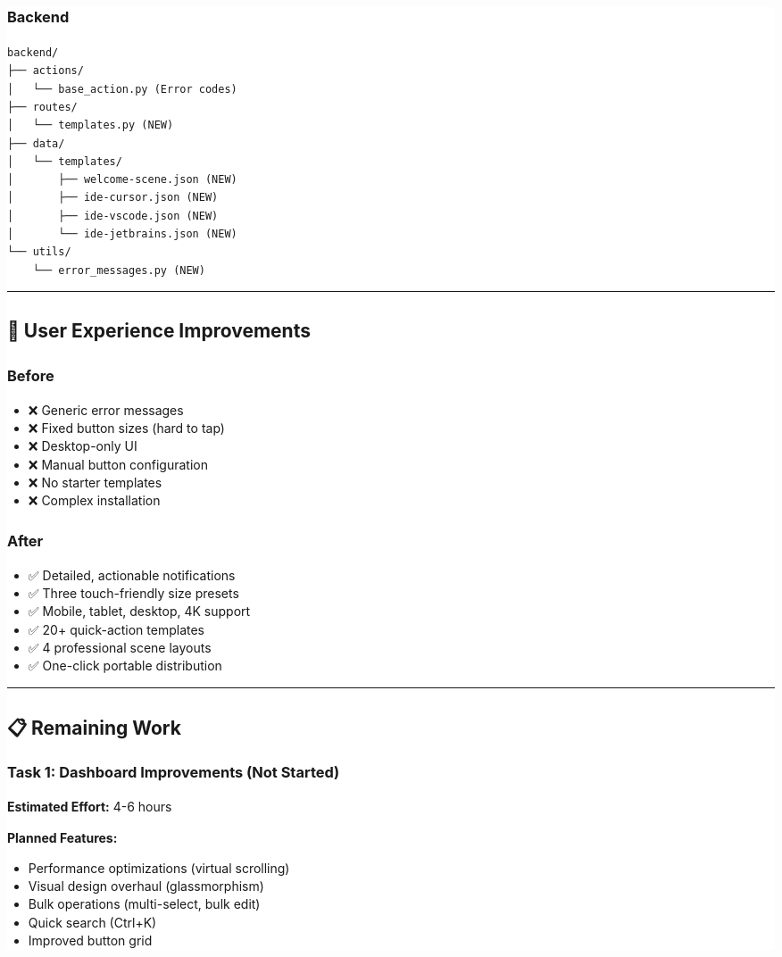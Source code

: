 ### Backend
```
backend/
├── actions/
│   └── base_action.py (Error codes)
├── routes/
│   └── templates.py (NEW)
├── data/
│   └── templates/
│       ├── welcome-scene.json (NEW)
│       ├── ide-cursor.json (NEW)
│       ├── ide-vscode.json (NEW)
│       └── ide-jetbrains.json (NEW)
└── utils/
    └── error_messages.py (NEW)
```

---

## 🎨 User Experience Improvements

### Before
- ❌ Generic error messages
- ❌ Fixed button sizes (hard to tap)
- ❌ Desktop-only UI
- ❌ Manual button configuration
- ❌ No starter templates
- ❌ Complex installation

### After
- ✅ Detailed, actionable notifications
- ✅ Three touch-friendly size presets
- ✅ Mobile, tablet, desktop, 4K support
- ✅ 20+ quick-action templates
- ✅ 4 professional scene layouts
- ✅ One-click portable distribution

---

## 📋 Remaining Work

### Task 1: Dashboard Improvements (Not Started)
**Estimated Effort:** 4-6 hours

**Planned Features:**
- Performance optimizations (virtual scrolling)
- Visual design overhaul (glassmorphism)
- Bulk operations (multi-select, bulk edit)
- Quick search (Ctrl+K)
- Improved button grid
